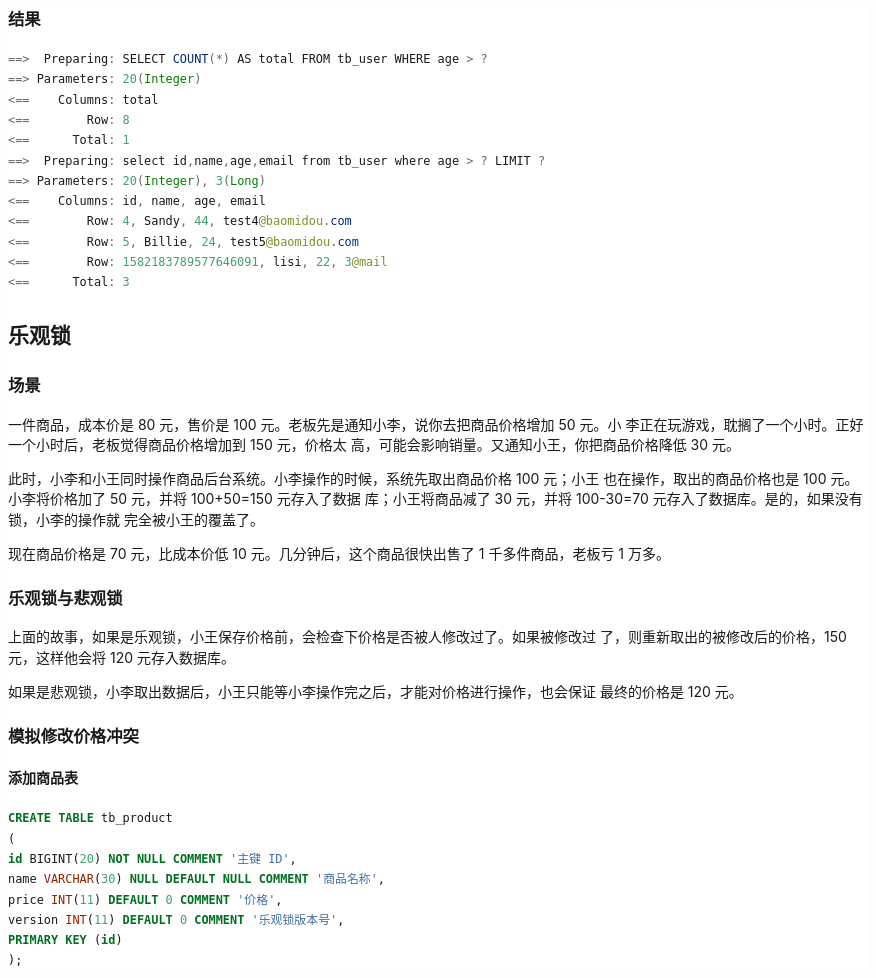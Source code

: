 ### 结果

```java
==>  Preparing: SELECT COUNT(*) AS total FROM tb_user WHERE age > ?
==> Parameters: 20(Integer)
<==    Columns: total
<==        Row: 8
<==      Total: 1
==>  Preparing: select id,name,age,email from tb_user where age > ? LIMIT ?
==> Parameters: 20(Integer), 3(Long)
<==    Columns: id, name, age, email
<==        Row: 4, Sandy, 44, test4@baomidou.com
<==        Row: 5, Billie, 24, test5@baomidou.com
<==        Row: 1582183789577646091, lisi, 22, 3@mail
<==      Total: 3
```

## 乐观锁

### 场景

一件商品，成本价是 80 元，售价是 100 元。老板先是通知小李，说你去把商品价格增加 50 元。小
李正在玩游戏，耽搁了一个小时。正好一个小时后，老板觉得商品价格增加到 150 元，价格太
高，可能会影响销量。又通知小王，你把商品价格降低 30 元。

此时，小李和小王同时操作商品后台系统。小李操作的时候，系统先取出商品价格 100 元；小王
也在操作，取出的商品价格也是 100 元。小李将价格加了 50 元，并将 100+50=150 元存入了数据
库；小王将商品减了 30 元，并将 100-30=70 元存入了数据库。是的，如果没有锁，小李的操作就
完全被小王的覆盖了。

现在商品价格是 70 元，比成本价低 10 元。几分钟后，这个商品很快出售了 1 千多件商品，老板亏 1
万多。

### 乐观锁与悲观锁

上面的故事，如果是乐观锁，小王保存价格前，会检查下价格是否被人修改过了。如果被修改过
了，则重新取出的被修改后的价格，150 元，这样他会将 120 元存入数据库。

如果是悲观锁，小李取出数据后，小王只能等小李操作完之后，才能对价格进行操作，也会保证
最终的价格是 120 元。

### 模拟修改价格冲突

#### 添加商品表

```sql
CREATE TABLE tb_product
(
id BIGINT(20) NOT NULL COMMENT '主键 ID',
name VARCHAR(30) NULL DEFAULT NULL COMMENT '商品名称',
price INT(11) DEFAULT 0 COMMENT '价格',
version INT(11) DEFAULT 0 COMMENT '乐观锁版本号',
PRIMARY KEY (id)
);
```

